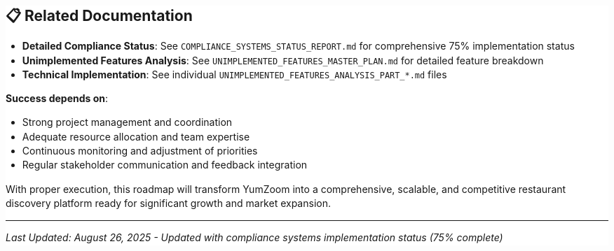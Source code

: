 ## 📋 Related Documentation

- **Detailed Compliance Status**: See `COMPLIANCE_SYSTEMS_STATUS_REPORT.md` for comprehensive 75% implementation status
- **Unimplemented Features Analysis**: See `UNIMPLEMENTED_FEATURES_MASTER_PLAN.md` for detailed feature breakdown
- **Technical Implementation**: See individual `UNIMPLEMENTED_FEATURES_ANALYSIS_PART_*.md` files

**Success depends on**:
- Strong project management and coordination
- Adequate resource allocation and team expertise
- Continuous monitoring and adjustment of priorities
- Regular stakeholder communication and feedback integration

With proper execution, this roadmap will transform YumZoom into a comprehensive, scalable, and competitive restaurant discovery platform ready for significant growth and market expansion.

---

*Last Updated: August 26, 2025 - Updated with compliance systems implementation status (75% complete)*
